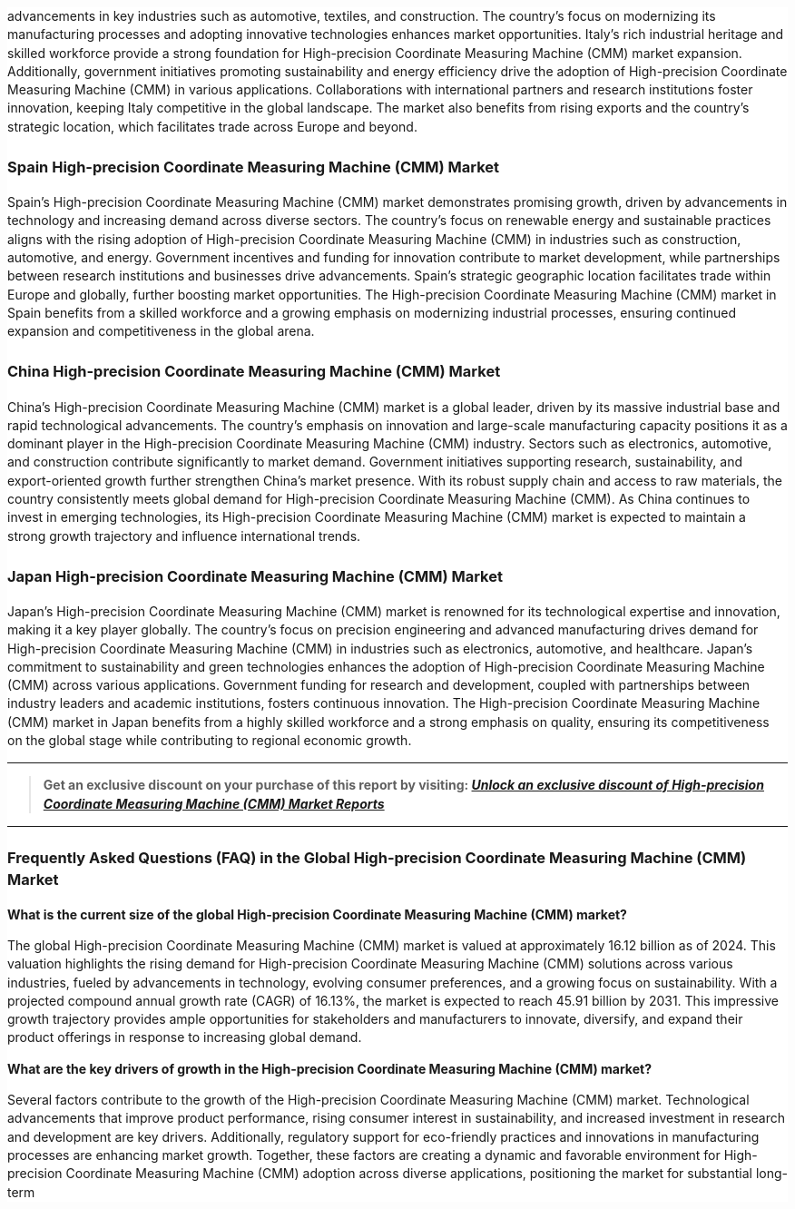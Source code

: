 advancements in key industries such as automotive, textiles, and construction. The country&rsquo;s focus on modernizing its manufacturing processes and adopting innovative technologies enhances market opportunities. Italy&rsquo;s rich industrial heritage and skilled workforce provide a strong foundation for High-precision Coordinate Measuring Machine (CMM) market expansion. Additionally, government initiatives promoting sustainability and energy efficiency drive the adoption of High-precision Coordinate Measuring Machine (CMM) in various applications. Collaborations with international partners and research institutions foster innovation, keeping Italy competitive in the global landscape. The market also benefits from rising exports and the country&rsquo;s strategic location, which facilitates trade across Europe and beyond.</p><h3>Spain High-precision Coordinate Measuring Machine (CMM) Market</h3><p>Spain&rsquo;s High-precision Coordinate Measuring Machine (CMM) market demonstrates promising growth, driven by advancements in technology and increasing demand across diverse sectors. The country&rsquo;s focus on renewable energy and sustainable practices aligns with the rising adoption of High-precision Coordinate Measuring Machine (CMM) in industries such as construction, automotive, and energy. Government incentives and funding for innovation contribute to market development, while partnerships between research institutions and businesses drive advancements. Spain&rsquo;s strategic geographic location facilitates trade within Europe and globally, further boosting market opportunities. The High-precision Coordinate Measuring Machine (CMM) market in Spain benefits from a skilled workforce and a growing emphasis on modernizing industrial processes, ensuring continued expansion and competitiveness in the global arena.</p><h3>China High-precision Coordinate Measuring Machine (CMM) Market</h3><p>China&rsquo;s High-precision Coordinate Measuring Machine (CMM) market is a global leader, driven by its massive industrial base and rapid technological advancements. The country&rsquo;s emphasis on innovation and large-scale manufacturing capacity positions it as a dominant player in the High-precision Coordinate Measuring Machine (CMM) industry. Sectors such as electronics, automotive, and construction contribute significantly to market demand. Government initiatives supporting research, sustainability, and export-oriented growth further strengthen China&rsquo;s market presence. With its robust supply chain and access to raw materials, the country consistently meets global demand for High-precision Coordinate Measuring Machine (CMM). As China continues to invest in emerging technologies, its High-precision Coordinate Measuring Machine (CMM) market is expected to maintain a strong growth trajectory and influence international trends.</p><h3>Japan High-precision Coordinate Measuring Machine (CMM) Market</h3><p>Japan&rsquo;s High-precision Coordinate Measuring Machine (CMM) market is renowned for its technological expertise and innovation, making it a key player globally. The country&rsquo;s focus on precision engineering and advanced manufacturing drives demand for High-precision Coordinate Measuring Machine (CMM) in industries such as electronics, automotive, and healthcare. Japan&rsquo;s commitment to sustainability and green technologies enhances the adoption of High-precision Coordinate Measuring Machine (CMM) across various applications. Government funding for research and development, coupled with partnerships between industry leaders and academic institutions, fosters continuous innovation. The High-precision Coordinate Measuring Machine (CMM) market in Japan benefits from a highly skilled workforce and a strong emphasis on quality, ensuring its competitiveness on the global stage while contributing to regional economic growth.</p><hr /><blockquote><p><strong>Get an exclusive discount on your purchase of this report by visiting: <em><a href="://marketresearchpulse.com/ask-for-discount/35389?utm_source=Github&amp;utm_medium=0115">Unlock an exclusive discount of High-precision Coordinate Measuring Machine (CMM) Market Reports</a></em>&nbsp;</strong></p></blockquote><hr /><h3>Frequently Asked Questions (FAQ) in the Global High-precision Coordinate Measuring Machine (CMM) Market</h3><p><strong>What is the current size of the global High-precision Coordinate Measuring Machine (CMM) market?</strong></p><p>The global High-precision Coordinate Measuring Machine (CMM) market is valued at approximately 16.12 billion as of 2024. This valuation highlights the rising demand for High-precision Coordinate Measuring Machine (CMM) solutions across various industries, fueled by advancements in technology, evolving consumer preferences, and a growing focus on sustainability. With a projected compound annual growth rate (CAGR) of 16.13%, the market is expected to reach 45.91 billion by 2031. This impressive growth trajectory provides ample opportunities for stakeholders and manufacturers to innovate, diversify, and expand their product offerings in response to increasing global demand.</p><p><strong>What are the key drivers of growth in the High-precision Coordinate Measuring Machine (CMM) market?</strong></p><p>Several factors contribute to the growth of the High-precision Coordinate Measuring Machine (CMM) market. Technological advancements that improve product performance, rising consumer interest in sustainability, and increased investment in research and development are key drivers. Additionally, regulatory support for eco-friendly practices and innovations in manufacturing processes are enhancing market growth. Together, these factors are creating a dynamic and favorable environment for High-precision Coordinate Measuring Machine (CMM) adoption across diverse applications, positioning the market for substantial long-term